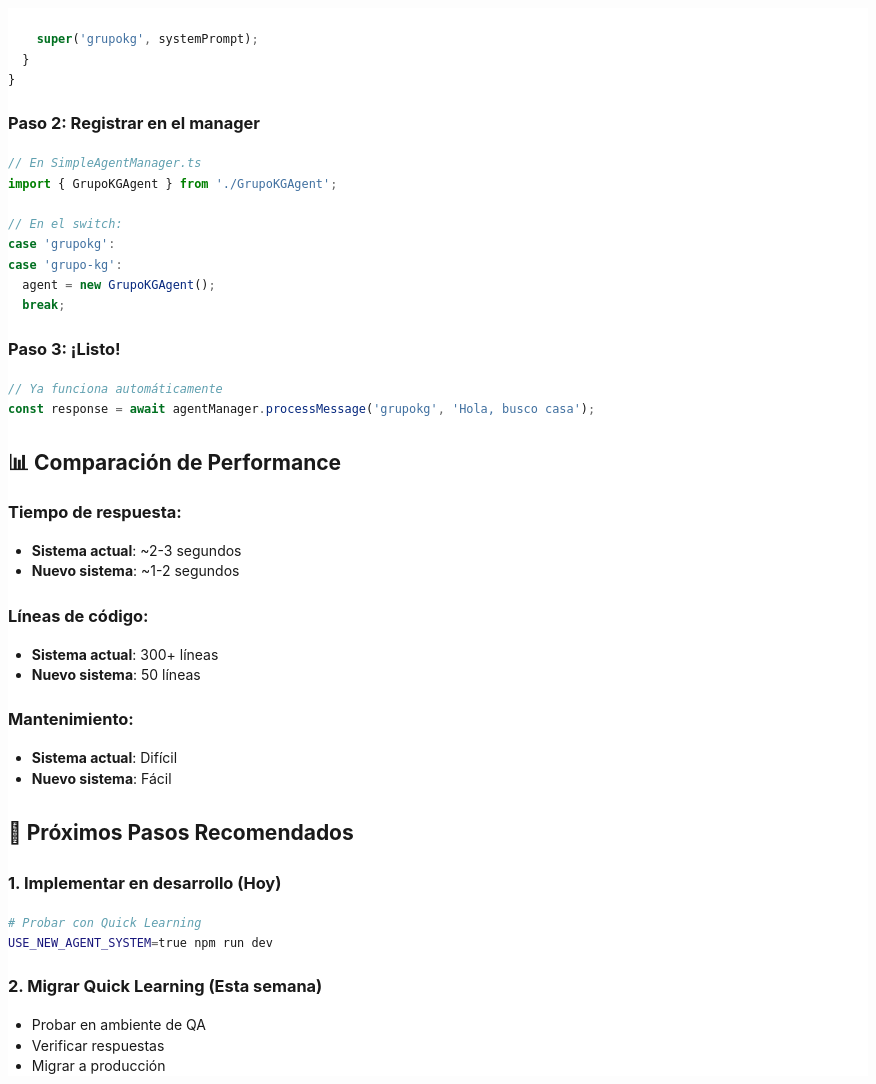 ```typescript

    super('grupokg', systemPrompt);
  }
}
```

### **Paso 2: Registrar en el manager**
```typescript
// En SimpleAgentManager.ts
import { GrupoKGAgent } from './GrupoKGAgent';

// En el switch:
case 'grupokg':
case 'grupo-kg':
  agent = new GrupoKGAgent();
  break;
```

### **Paso 3: ¡Listo!**
```typescript
// Ya funciona automáticamente
const response = await agentManager.processMessage('grupokg', 'Hola, busco casa');
```

## 📊 **Comparación de Performance**

### **Tiempo de respuesta:**
- **Sistema actual**: ~2-3 segundos
- **Nuevo sistema**: ~1-2 segundos

### **Líneas de código:**
- **Sistema actual**: 300+ líneas
- **Nuevo sistema**: 50 líneas

### **Mantenimiento:**
- **Sistema actual**: Difícil
- **Nuevo sistema**: Fácil

## 🎯 **Próximos Pasos Recomendados**

### **1. Implementar en desarrollo (Hoy)**
```bash
# Probar con Quick Learning
USE_NEW_AGENT_SYSTEM=true npm run dev
```

### **2. Migrar Quick Learning (Esta semana)**
- Probar en ambiente de QA
- Verificar respuestas
- Migrar a producción
